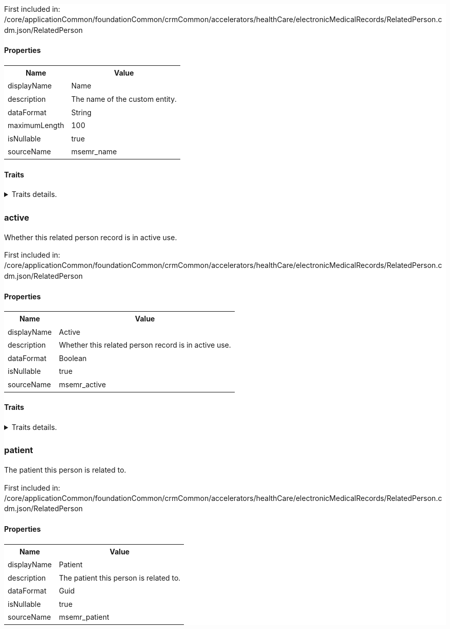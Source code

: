 First included in: /core/applicationCommon/foundationCommon/crmCommon/accelerators/healthCare/electronicMedicalRecords/RelatedPerson.cdm.json/RelatedPerson

#### Properties

<table><tr><th>Name</th><th>Value</th></tr>
<tr><td>displayName</td><td>Name</td></tr>
<tr><td>description</td><td>The name of the custom entity.</td></tr>
<tr><td>dataFormat</td><td>String</td></tr>
<tr><td>maximumLength</td><td>100</td></tr>
<tr><td>isNullable</td><td>true</td></tr>
<tr><td>sourceName</td><td>msemr_name</td></tr>
</table>

#### Traits

<details><summary>Traits details.</summary></details>

### <a name="active">active</a>

Whether this related person record is in active use.

First included in: /core/applicationCommon/foundationCommon/crmCommon/accelerators/healthCare/electronicMedicalRecords/RelatedPerson.cdm.json/RelatedPerson

#### Properties

<table><tr><th>Name</th><th>Value</th></tr>
<tr><td>displayName</td><td>Active</td></tr>
<tr><td>description</td><td>Whether this related person record is in active use.</td></tr>
<tr><td>dataFormat</td><td>Boolean</td></tr>
<tr><td>isNullable</td><td>true</td></tr>
<tr><td>sourceName</td><td>msemr_active</td></tr>
</table>

#### Traits

<details><summary>Traits details.</summary></details>

### <a name="patient">patient</a>

The patient this person is related to.

First included in: /core/applicationCommon/foundationCommon/crmCommon/accelerators/healthCare/electronicMedicalRecords/RelatedPerson.cdm.json/RelatedPerson

#### Properties

<table><tr><th>Name</th><th>Value</th></tr>
<tr><td>displayName</td><td>Patient</td></tr>
<tr><td>description</td><td>The patient this person is related to.</td></tr>
<tr><td>dataFormat</td><td>Guid</td></tr>
<tr><td>isNullable</td><td>true</td></tr>
<tr><td>sourceName</td><td>msemr_patient</td></tr>
</table>
